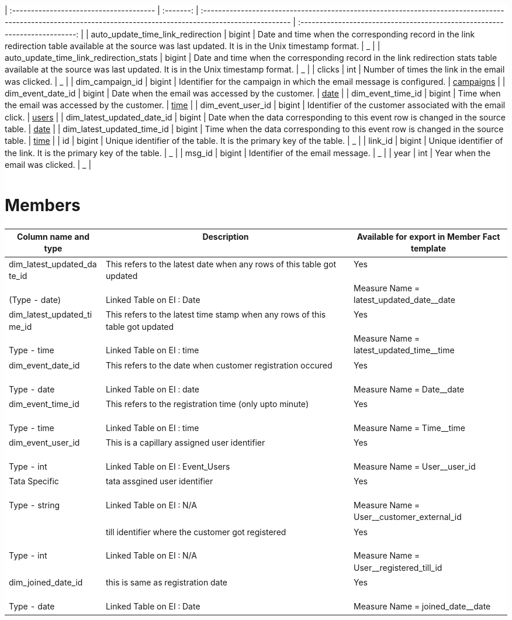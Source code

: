 | :-------------------------------------- | :-------: | :------------------------------------------------------------------------------------------------------------------------------------------------------------ | :-------------------------------------------------------------------------: |
| auto_update_time_link_redirection       |   bigint  | Date and time when the corresponding record in the link redirection table available at the source was last updated. It is in the Unix timestamp format.       |                                      \_                                     |
| auto_update_time_link_redirection_stats |   bigint  | Date and time when the corresponding record in the link redirection stats table available at the source was last updated. It is in the Unix timestamp format. |                                      \_                                     |
| clicks                                  |    int    | Number of times the link in the email was clicked.                                                                                                            |                                      \_                                     |
| dim_campaign_id                         |   bigint  | Identifier for the campaign in which the email message is configured.                                                                                         | [campaigns](https://docs.capillarytech.com/docs/dimension-tables#campaigns) |
| dim_event_date_id                       |   bigint  | Date when the email was accessed by the customer.                                                                                                             |      [date](https://docs.capillarytech.com/docs/dimension-tables#date)      |
| dim_event_time_id                       |   bigint  | Time when the email was accessed by the customer.                                                                                                             |      [time](https://docs.capillarytech.com/docs/dimension-tables#time)      |
| dim_event_user_id                       |   bigint  | Identifier of the customer associated with the email click.                                                                                                   |  [users](https://docs.capillarytech.com/docs/dimension-tables#users-users)  |
| dim_latest_updated_date_id              |   bigint  | Date when the data corresponding to this event row is changed in the source table.                                                                           |      [date](https://docs.capillarytech.com/docs/dimension-tables#date)      |
| dim_latest_updated_time_id              |   bigint  | Time when the data corresponding to this event row is changed in the source table.                                                                           |      [time](https://docs.capillarytech.com/docs/dimension-tables#time)      |
| id                                      |   bigint  | Unique identifier of the table. It is the primary key of the table.                                                                                           |                                      \_                                     |
| link_id                                 |   bigint  | Unique identifier of the link. It is the primary key of the table.                                                                                            |                                      \_                                     |
| msg_id                                  |   bigint  | Identifier of the email message.                                                                                                                              |                                      \_                                     |
| year                                    |    int    | Year when the email was clicked.                                                                                                                              |                                      \_                                     |

# Members


| Column name and type | Description | Available for export in Member Fact template |
| --- | --- | --- |
| dim\_latest\_updated\_date\_id<br  /><br  />(Type - date) | This refers to the latest date when any rows of this table got updated<br  /><br  />Linked Table on EI : Date | Yes<br  /><br  />Measure Name = latest\_updated\_date\_\_date |
| dim\_latest\_updated\_time\_id<br  /><br  />Type - time | This refers to the latest time stamp when any rows of this table got updated<br  /><br  />Linked Table on EI : time | Yes<br  /><br  />Measure Name = latest\_updated\_time\_\_time |
| dim\_event\_date\_id<br  /><br  />Type - date | This refers to the date when customer registration occured<br  /><br  />Linked Table on EI : date | Yes<br  /><br  />Measure Name = Date\_\_date |
| dim\_event\_time\_id<br  /><br  />Type - time | This refers to the registration time (only upto minute)<br  /><br  />Linked Table on EI : time | Yes<br  /><br  />Measure Name = Time\_\_time |
| dim\_event\_user\_id<br  /><br  />Type - int | This is a capillary assigned user identifier<br  /><br  />Linked Table on EI : Event\_Users | Yes<br  /><br  />Measure Name = User\_\_user\_id |
| Tata Specific<br  /><br  />Type - string | tata assgined user identifier<br  /><br  />Linked Table on EI : N/A | Yes<br  /><br  />Measure Name = User\_\_customer\_external\_id |
| <br  /><br  />Type - int | till identifier where the customer got registered<br  /><br  />Linked Table on EI : N/A | Yes<br  /><br  />Measure Name = User\_\_registered\_till\_id |
| dim\_joined\_date\_id<br  /><br  />Type - date | this is same as registration date<br  /><br  />Linked Table on EI : Date | Yes<br  /><br  />Measure Name = joined\_date\_\_date |